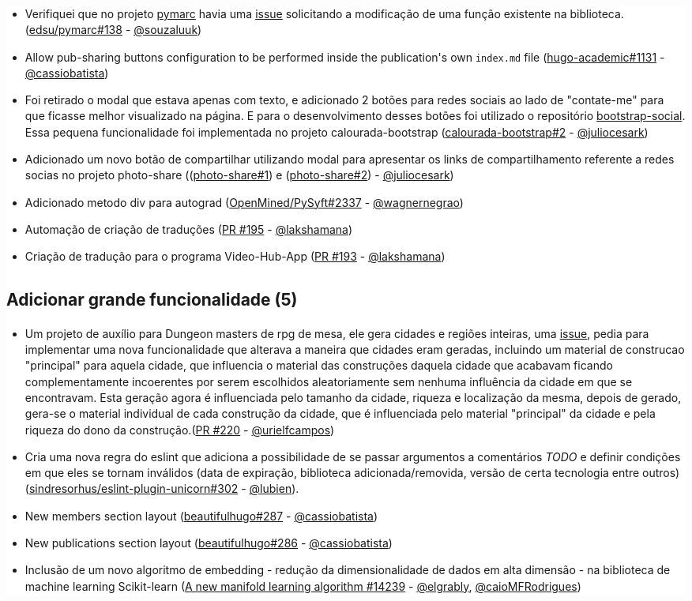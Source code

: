 * Verifiquei que no projeto [pymarc](https://github.com/edsu/pymarc) havia uma [issue](https://github.com/edsu/pymarc/issues/130) solicitando a modificação de uma função existente na biblioteca. ([edsu/pymarc#138](https://github.com/edsu/pymarc/pull/138) - [@souzaluuk](https://github.com/souzaluuk))

* Allow pub-sharing buttons configuration to be performed inside the publication's own `index.md` file ([hugo-academic#1131](https://github.com/gcushen/hugo-academic/pull/1131) - [@cassiobatista](https://github.com/cassiobatista/)) 

* Foi retirado o modal que estava apenas com texto, e adicionado 2 botões para redes sociais ao lado de "contate-me" para que ficasse melhor visualizado na página. E para o desenvolvimento desses botões foi utilizado o repositório [bootstrap-social](https://github.com/lipis/bootstrap-social). Essa pequena funcionalidade foi implementada no projeto calourada-bootstrap ([calourada-bootstrap#2](https://github.com/JonatasFAlves/calourada-bootstrap/pull/2) - [@juliocesark](https://github.com/juliocesark))

* Adicionado um novo botão de compartilhar utilizando modal para apresentar os links de compartilhamento referente a redes socias no projeto photo-share (([photo-share#1](https://github.com/JonatasFAlves/photo-share/pull/1)) e ([photo-share#2](https://github.com/JonatasFAlves/photo-share/pull/2)) - [@juliocesark](https://github.com/juliocesark))

* Adicionado metodo div para autograd ([OpenMined/PySyft#2337](https://github.com/OpenMined/PySyft/pull/2337) - [@wagnernegrao](https://github.com/wagnernegrao))

* Automação de criação de traduções ([PR #195](https://github.com/whyboris/Video-Hub-App/pull/195) - [@lakshamana](https://github.com/lakshamana))

* Criação de tradução para o programa Video-Hub-App ([PR #193](https://github.com/whyboris/Video-Hub-App/pull/193) - [@lakshamana](https://github.com/lakshamana))

## Adicionar grande funcionalidade (5)

* Um projeto de auxílio para Dungeon masters de rpg de mesa, ele gera cidades e regiões inteiras, uma [issue](https://github.com/ryceg/Eigengrau-s-Essential-Establishment-Generator/issues/205), pedia para implementar uma nova funcionalidade que alterava a maneira que cidades eram geradas, incluindo um material de construcao "principal" para aquela cidade, que influencia o material das construções daquela cidade que acabavam ficando complementamente incoerentes por serem escolhidos aleatoriamente sem nenhuma influência da cidade em que se encontravam. Esta geração agora é influenciada pelo tamanho da cidade, riqueza e localização da mesma, depois de gerado, gera-se o material individual de cada construção da cidade, que é influenciada pelo material "principal" da cidade e pela riqueza do dono da construção.([PR #220](https://github.com/ryceg/Eigengrau-s-Essential-Establishment-Generator/pull/220) - [@urielfcampos](https://github.com/urielfcampos))

* Cria uma nova regra do eslint que adiciona a possibilidade de se passar argumentos a comentários _TODO_ e definir condições em que eles se tornam inválidos (data de expiração, biblioteca adicionada/removida, versão de certa tecnologia entre outros) ([sindresorhus/eslint-plugin-unicorn#302](https://github.com/sindresorhus/eslint-plugin-unicorn/pull/302) - [@lubien](https://github.com/lubien)).

* New members section layout ([beautifulhugo#287](https://github.com/halogenica/beautifulhugo/pull/287) - [@cassiobatista](https://github.com/cassiobatista/)) 

* New publications section layout ([beautifulhugo#286](https://github.com/halogenica/beautifulhugo/pull/286) - [@cassiobatista](https://github.com/cassiobatista/))

* Inclusão de um novo algoritmo de embedding - redução da dimensionalidade de dados em alta dimensão - na biblioteca de machine learning Scikit-learn ([A new manifold learning algorithm #14239](https://github.com/scikit-learn/scikit-learn/pull/14239) - [@elgrably](https://github.com/Elgrably), [@caioMFRodrigues](https://github.com/CaioMFRodrigues))
